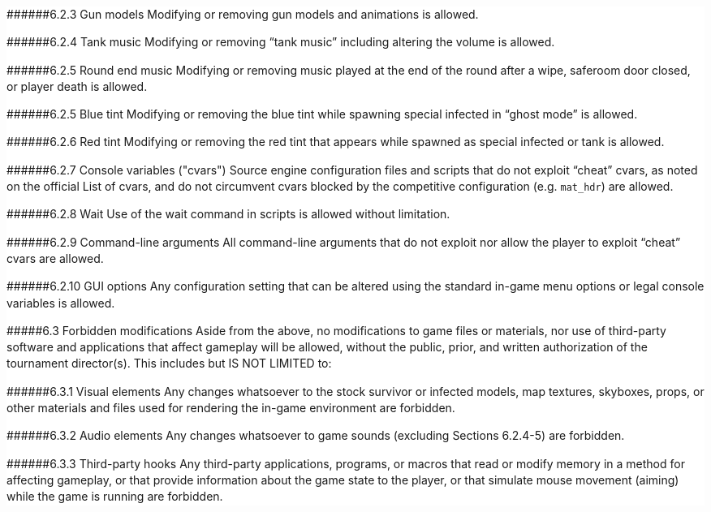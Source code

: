 ######6.2.3 Gun models
Modifying or removing gun models and animations is allowed.

######6.2.4 Tank music
Modifying or removing “tank music” including altering the volume is
allowed.

######6.2.5 Round end music
Modifying or removing music played at the end of the round after a wipe,
saferoom door closed, or player death is allowed.

######6.2.5 Blue tint
Modifying or removing the blue tint while spawning special infected in
“ghost mode” is allowed.

######6.2.6 Red tint
Modifying or removing the red tint that appears while spawned as special
infected or tank is allowed.

######6.2.7 Console variables ("cvars")
Source engine configuration files and scripts that do not exploit
“cheat” cvars, as noted on the official List of cvars, and do not
circumvent cvars blocked by the competitive configuration (e.g.
`mat_hdr`) are allowed.

######6.2.8 Wait
Use of the wait command in scripts is allowed without limitation.

######6.2.9 Command-line arguments
All command-line arguments that do not exploit nor allow the player to
exploit “cheat” cvars are allowed.

######6.2.10 GUI options
Any configuration setting that can be altered using the standard
in-game menu options or legal console variables is allowed.

#####6.3 Forbidden modifications
Aside from the above, no modifications to game files or materials, nor
use of third-party software and applications that affect gameplay will
be allowed, without the public, prior, and written authorization of the
tournament director(s). This includes but IS NOT LIMITED to:

######6.3.1 Visual elements
Any changes whatsoever to the stock survivor or infected models, map
textures, skyboxes, props, or other materials and files used for
rendering the in-game environment are forbidden.

######6.3.2 Audio elements
Any changes whatsoever to game sounds (excluding Sections 6.2.4-5) are
forbidden.

######6.3.3 Third-party hooks
Any third-party applications, programs, or macros that read or modify
memory in a method for affecting gameplay, or that provide information
about the game state to the player, or that simulate mouse movement
(aiming) while the game is running are forbidden.
